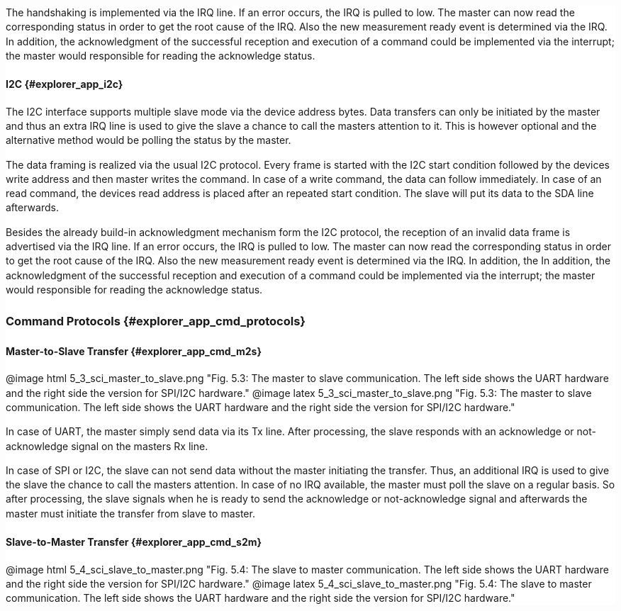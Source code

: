 The handshaking is implemented via the IRQ line. If an error occurs, the IRQ is
pulled to low. The master can now read the corresponding status in order to get
the root cause of the IRQ. Also the new measurement ready event is determined
via the IRQ. In addition, the acknowledgment of the successful reception and
execution of a command could be implemented via the interrupt; the master would
responsible for reading the acknowledge status.

#### I2C {#explorer_app_i2c}

The I2C interface supports multiple slave mode via the device address bytes.
Data transfers can only be initiated by the master and thus an extra IRQ line is
used to give the slave a chance to call the masters attention to it. This is
however optional and the alternative method would be polling the status by the
master.

The data framing is realized via the usual I2C protocol. Every frame is started
with the I2C start condition followed by the devices write address and then
master writes the command. In case of a write command, the data can follow
immediately. In case of an read command, the devices read address is placed
after an repeated start condition. The slave will put its data to the SDA line
afterwards.

Besides the already build-in acknowledgment mechanism form the I2C protocol, the
reception of an invalid data frame is advertised via the IRQ line. If an error
occurs, the IRQ is pulled to low. The master can now read the corresponding
status in order to get the root cause of the IRQ. Also the new measurement ready
event is determined via the IRQ. In addition, the In addition, the
acknowledgment of the successful reception and execution of a command could be
implemented via the interrupt; the master would responsible for reading the
acknowledge status.

### Command Protocols {#explorer_app_cmd_protocols}

#### Master-to-Slave Transfer {#explorer_app_cmd_m2s}

@image html 5_3_sci_master_to_slave.png "Fig. 5.3: The master to slave communication. The left side shows the UART hardware and the right side the version for SPI/I2C hardware."
@image latex 5_3_sci_master_to_slave.png "Fig. 5.3: The master to slave communication. The left side shows the UART hardware and the right side the version for SPI/I2C hardware."

In case of UART, the master simply send data via its Tx line. After processing,
the slave responds with an acknowledge or not-acknowledge signal on the masters
Rx line.

In case of SPI or I2C, the slave can not send data without the master initiating
the transfer. Thus, an additional IRQ is used to give the slave the chance to
call the masters attention. In case of no IRQ available, the master must poll
the slave on a regular basis. So after processing, the slave signals when he is
ready to send the acknowledge or not-acknowledge signal and afterwards the
master must initiate the transfer from slave to master.

#### Slave-to-Master Transfer {#explorer_app_cmd_s2m}

@image html 5_4_sci_slave_to_master.png "Fig. 5.4: The slave to master communication. The left side shows the UART hardware and the right side the version for SPI/I2C hardware."
@image latex 5_4_sci_slave_to_master.png "Fig. 5.4: The slave to master communication. The left side shows the UART hardware and the right side the version for SPI/I2C hardware."
